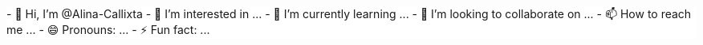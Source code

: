 </body>
</html>- 👋 Hi, I’m @Alina-Callixta
- 👀 I’m interested in ...
- 🌱 I’m currently learning ...
- 💞️ I’m looking to collaborate on ...
- 📫 How to reach me ...
- 😄 Pronouns: ...
- ⚡ Fun fact: ...


